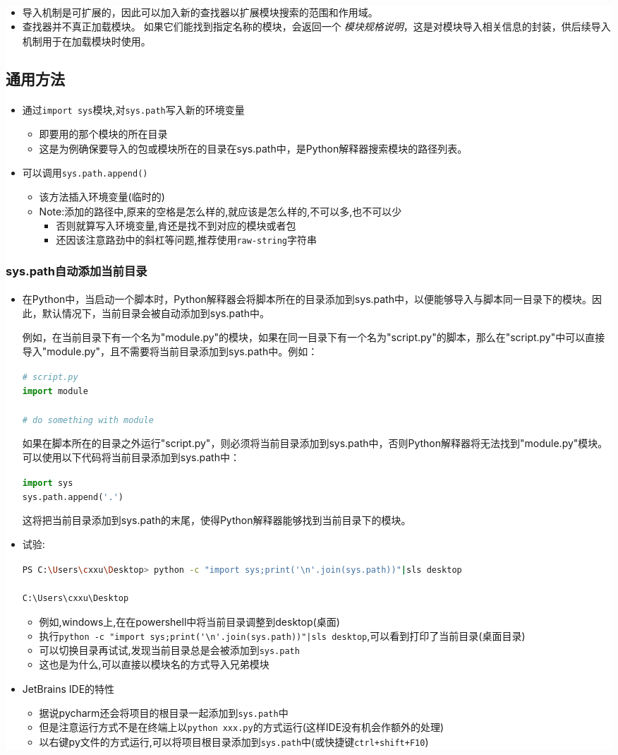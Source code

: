 - 导入机制是可扩展的，因此可以加入新的查找器以扩展模块搜索的范围和作用域。
- 查找器并不真正加载模块。 如果它们能找到指定名称的模块，会返回一个 *模块规格说明*，这是对模块导入相关信息的封装，供后续导入机制用于在加载模块时使用。

##  通用方法

- 通过`import sys`模块,对`sys.path`写入新的环境变量
  - 即要用的那个模块的所在目录
  - 这是为例确保要导入的包或模块所在的目录在sys.path中，是Python解释器搜索模块的路径列表。

- 可以调用`sys.path.append()`
  - 该方法插入环境变量(临时的)
  - Note:添加的路径中,原来的空格是怎么样的,就应该是怎么样的,不可以多,也不可以少
    - 否则就算写入环境变量,肯还是找不到对应的模块或者包
    - 还因该注意路劲中的斜杠等问题,推荐使用`raw-string`字符串

### sys.path自动添加当前目录

- 在Python中，当启动一个脚本时，Python解释器会将脚本所在的目录添加到sys.path中，以便能够导入与脚本同一目录下的模块。因此，默认情况下，当前目录会被自动添加到sys.path中。

  例如，在当前目录下有一个名为"module.py"的模块，如果在同一目录下有一个名为"script.py"的脚本，那么在"script.py"中可以直接导入"module.py"，且不需要将当前目录添加到sys.path中。例如：

  ```python
  # script.py
  import module
  
  # do something with module
  ```

  如果在脚本所在的目录之外运行"script.py"，则必须将当前目录添加到sys.path中，否则Python解释器将无法找到"module.py"模块。可以使用以下代码将当前目录添加到sys.path中：

  ```python
  import sys
  sys.path.append('.')
  ```

  这将把当前目录添加到sys.path的末尾，使得Python解释器能够找到当前目录下的模块。

- 试验:

  ```bash
  PS C:\Users\cxxu\Desktop> python -c "import sys;print('\n'.join(sys.path))"|sls desktop
  
  C:\Users\cxxu\Desktop
  ```

  - 例如,windows上,在在powershell中将当前目录调整到desktop(桌面)
  - 执行`python -c "import sys;print('\n'.join(sys.path))"|sls desktop`,可以看到打印了当前目录(桌面目录)
  - 可以切换目录再试试,发现当前目录总是会被添加到`sys.path`
  - 这也是为什么,可以直接以模块名的方式导入兄弟模块

- JetBrains IDE的特性

  - 据说pycharm还会将项目的根目录一起添加到`sys.path`中
  - 但是注意运行方式不是在终端上以`python xxx.py`的方式运行(这样IDE没有机会作额外的处理)
  - 以右键py文件的方式运行,可以将项目根目录添加到`sys.path`中(或快捷键`ctrl+shift+F10`)
